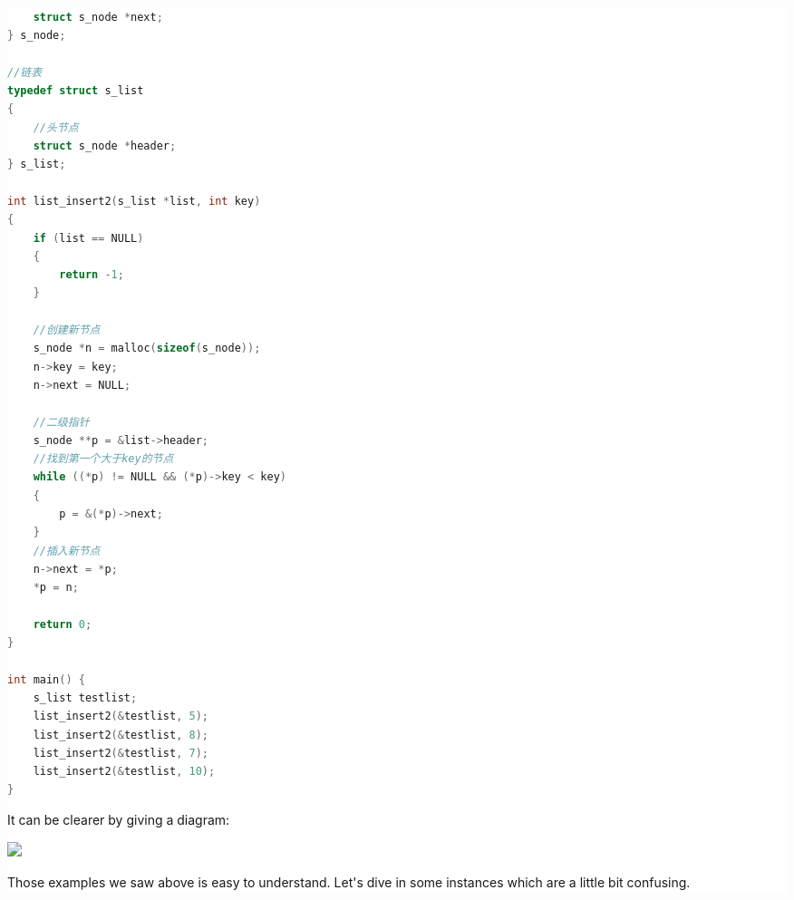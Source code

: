 ```C
	struct s_node *next;
} s_node;

//链表
typedef struct s_list
{
	//头节点
	struct s_node *header;
} s_list;

int list_insert2(s_list *list, int key)
{
	if (list == NULL)
	{
		return -1;
	}

	//创建新节点
	s_node *n = malloc(sizeof(s_node));
	n->key = key;
	n->next = NULL;

	//二级指针
	s_node **p = &list->header;
	//找到第一个大于key的节点
	while ((*p) != NULL && (*p)->key < key)
	{
		p = &(*p)->next;
	}
	//插入新节点
	n->next = *p;
	*p = n;

	return 0;
}

int main() {
	s_list testlist;
	list_insert2(&testlist, 5);
	list_insert2(&testlist, 8);
	list_insert2(&testlist, 7);
	list_insert2(&testlist, 10);
}
```
It can be clearer by giving a diagram:

![](https://media.githubusercontent.com/media/recursively/recursively.github.io/hexo/source/pics/5-1.png)

Those examples we saw above is easy to understand. Let's dive in some instances which are a little bit confusing.
